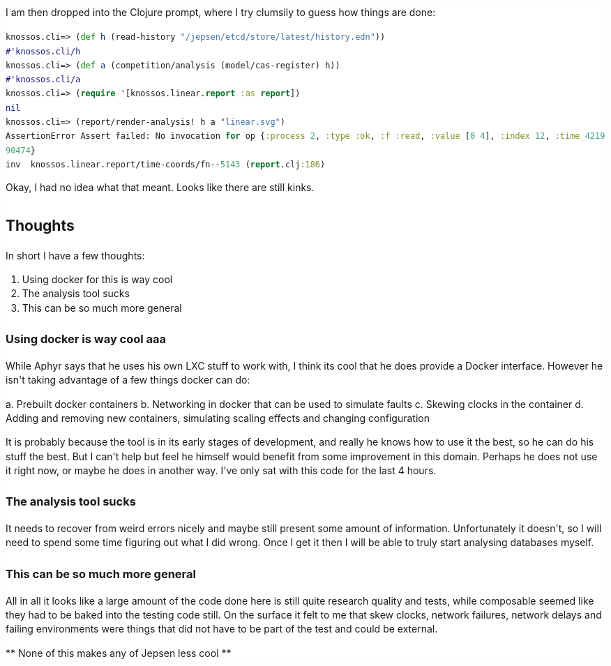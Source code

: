 I am then dropped into the Clojure prompt, where I try clumsily to guess how things are done:

```clojure
knossos.cli=> (def h (read-history "/jepsen/etcd/store/latest/history.edn"))
#'knossos.cli/h
knossos.cli=> (def a (competition/analysis (model/cas-register) h))
#'knossos.cli/a
knossos.cli=> (require '[knossos.linear.report :as report])
nil
knossos.cli=> (report/render-analysis! h a "linear.svg")
AssertionError Assert failed: No invocation for op {:process 2, :type :ok, :f :read, :value [0 4], :index 12, :time 421990474}
inv  knossos.linear.report/time-coords/fn--5143 (report.clj:186)
```

Okay, I had no idea what that meant. Looks like there are still kinks.


## Thoughts

In short I have a few thoughts:

1. Using docker for this is way cool
2. The analysis tool sucks
3. This can be so much more general

### Using docker is way cool  aaa

While Aphyr says that he uses his own LXC stuff to work with, I think its cool that he does provide a Docker interface. However he isn't taking advantage of a few things docker can do:

a. Prebuilt docker containers
b. Networking in docker that can be used to simulate faults
c. Skewing clocks in the container
d. Adding and removing new containers, simulating scaling effects and changing configuration

It is probably because the tool is in its early stages of development, and really he knows how to use it the best, so he can do his stuff the best. But I can't help but feel he himself would benefit from some improvement in this domain. Perhaps he does not use it right now, or maybe he does in another way. I've only sat with this code for the last 4 hours.

### The analysis tool sucks

It needs to recover from weird errors nicely and maybe still present some amount of information. Unfortunately it doesn't, so I will need to spend some time figuring out what I did wrong. Once I get it then I will be able to truly start analysing databases myself.

### This can be so much more general

All in all it looks like a large amount of the code done here is still quite research quality and tests, while composable seemed like they had to be baked into the testing code still. On the surface it felt to me that skew clocks, network failures, network delays and failing environments were things that did not have to be part of the test and could be external. 

** None of this makes any of Jepsen less cool **

